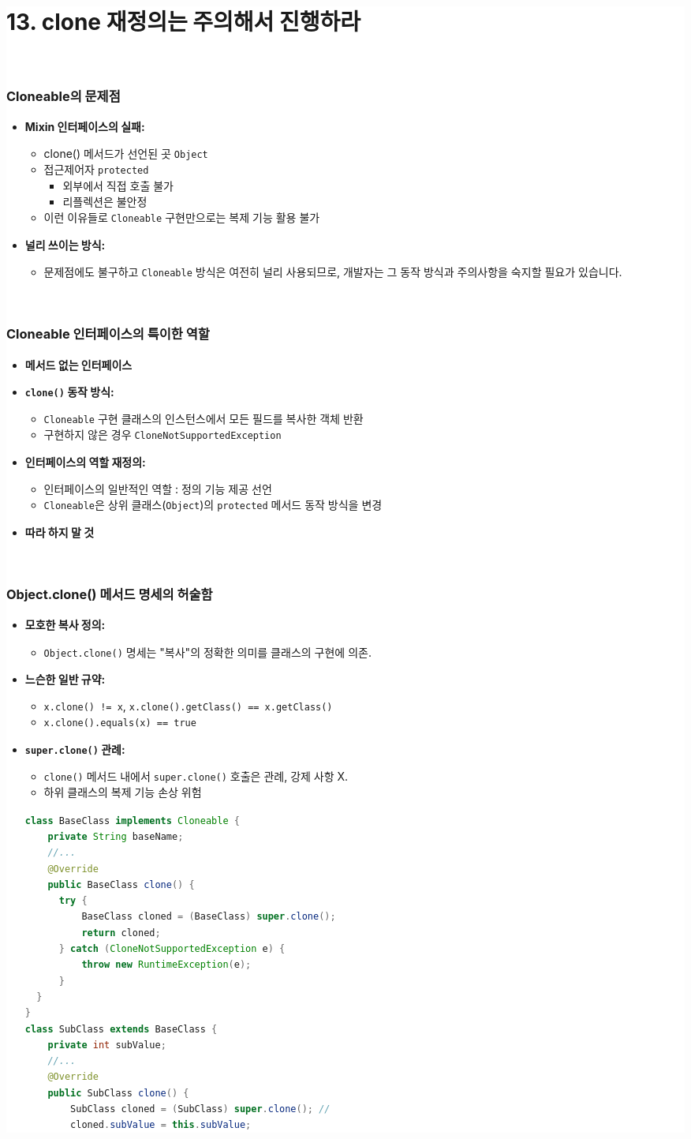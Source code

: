# 13. clone 재정의는 주의해서 진행하라

<br/>

### Cloneable의 문제점

- **Mixin 인터페이스의 실패:**

  - clone() 메서드가 선언된 곳 `Object`
  - 접근제어자 `protected`
    - 외부에서 직접 호출 불가
    - 리플렉션은 불안정
  - 이런 이유들로 `Cloneable` 구현만으로는 복제 기능 활용 불가

- **널리 쓰이는 방식:**
  - 문제점에도 불구하고 `Cloneable` 방식은 여전히 널리 사용되므로, 개발자는 그 동작 방식과 주의사항을 숙지할 필요가 있습니다.

<br/>

### Cloneable 인터페이스의 특이한 역할

- **메서드 없는 인터페이스**

- **`clone()` 동작 방식:**
  - `Cloneable` 구현 클래스의 인스턴스에서 모든 필드를 복사한 객체 반환
  - 구현하지 않은 경우 `CloneNotSupportedException`
- **인터페이스의 역할 재정의:**
  - 인터페이스의 일반적인 역할 : 정의 기능 제공 선언
  - `Cloneable`은 상위 클래스(`Object`)의 `protected` 메서드 동작 방식을 변경
- **따라 하지 말 것**

<br/>

### Object.clone() 메서드 명세의 허술함

- **모호한 복사 정의:**
  - `Object.clone()` 명세는 "복사"의 정확한 의미를 클래스의 구현에 의존.
- **느슨한 일반 규약:**

  - `x.clone() != x`, `x.clone().getClass() == x.getClass()`
  - `x.clone().equals(x) == true`

- **`super.clone()` 관례:**
  - `clone()` 메서드 내에서 `super.clone()` 호출은 관례, 강제 사항 X.
  - 하위 클래스의 복제 기능 손상 위험
  ```java
  class BaseClass implements Cloneable {
      private String baseName;
      //...
      @Override
      public BaseClass clone() {
        try {
            BaseClass cloned = (BaseClass) super.clone();
            return cloned;
        } catch (CloneNotSupportedException e) {
            throw new RuntimeException(e);
        }
    }
  }
  class SubClass extends BaseClass {
      private int subValue;
      //...
      @Override
      public SubClass clone() {
          SubClass cloned = (SubClass) super.clone(); //
          cloned.subValue = this.subValue;
  ```